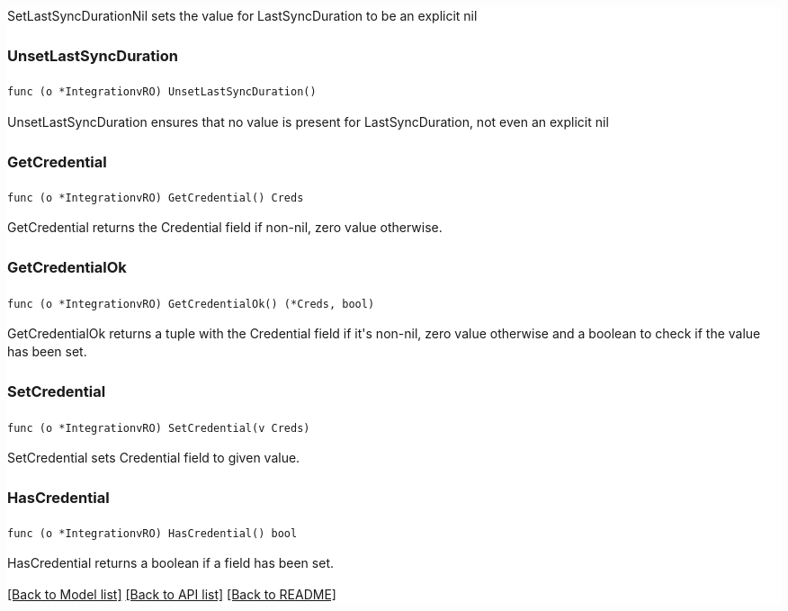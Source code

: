  SetLastSyncDurationNil sets the value for LastSyncDuration to be an explicit nil

### UnsetLastSyncDuration
`func (o *IntegrationvRO) UnsetLastSyncDuration()`

UnsetLastSyncDuration ensures that no value is present for LastSyncDuration, not even an explicit nil
### GetCredential

`func (o *IntegrationvRO) GetCredential() Creds`

GetCredential returns the Credential field if non-nil, zero value otherwise.

### GetCredentialOk

`func (o *IntegrationvRO) GetCredentialOk() (*Creds, bool)`

GetCredentialOk returns a tuple with the Credential field if it's non-nil, zero value otherwise
and a boolean to check if the value has been set.

### SetCredential

`func (o *IntegrationvRO) SetCredential(v Creds)`

SetCredential sets Credential field to given value.

### HasCredential

`func (o *IntegrationvRO) HasCredential() bool`

HasCredential returns a boolean if a field has been set.


[[Back to Model list]](../README.md#documentation-for-models) [[Back to API list]](../README.md#documentation-for-api-endpoints) [[Back to README]](../README.md)


